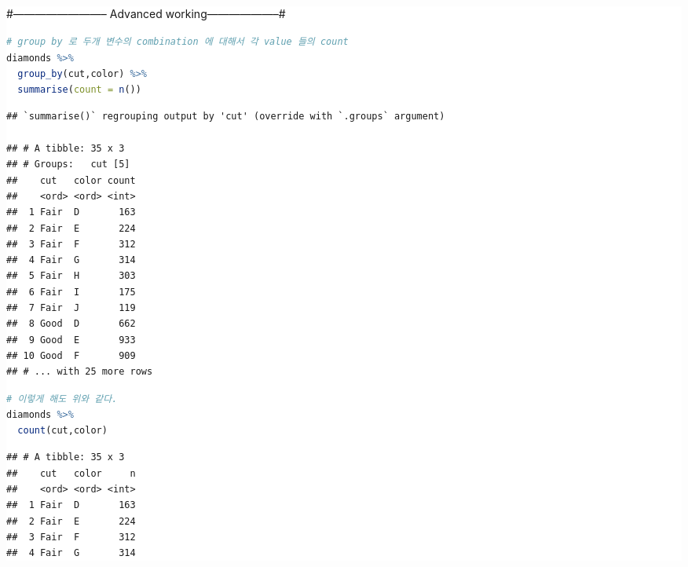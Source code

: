 \#————————– Advanced working——————–\#

``` r
# group by 로 두개 변수의 combination 에 대해서 각 value 들의 count
diamonds %>% 
  group_by(cut,color) %>%
  summarise(count = n())
```

    ## `summarise()` regrouping output by 'cut' (override with `.groups` argument)

    ## # A tibble: 35 x 3
    ## # Groups:   cut [5]
    ##    cut   color count
    ##    <ord> <ord> <int>
    ##  1 Fair  D       163
    ##  2 Fair  E       224
    ##  3 Fair  F       312
    ##  4 Fair  G       314
    ##  5 Fair  H       303
    ##  6 Fair  I       175
    ##  7 Fair  J       119
    ##  8 Good  D       662
    ##  9 Good  E       933
    ## 10 Good  F       909
    ## # ... with 25 more rows

``` r
# 이렇게 해도 위와 같다.
diamonds %>%
  count(cut,color) 
```

    ## # A tibble: 35 x 3
    ##    cut   color     n
    ##    <ord> <ord> <int>
    ##  1 Fair  D       163
    ##  2 Fair  E       224
    ##  3 Fair  F       312
    ##  4 Fair  G       314